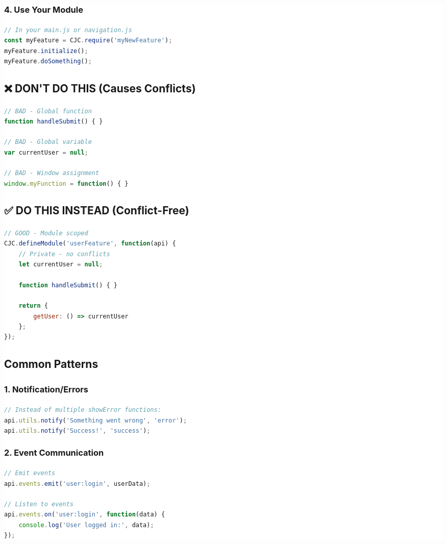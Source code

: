 ### 4. Use Your Module

```javascript
// In your main.js or navigation.js
const myFeature = CJC.require('myNewFeature');
myFeature.initialize();
myFeature.doSomething();
```

## ❌ DON'T DO THIS (Causes Conflicts)

```javascript
// BAD - Global function
function handleSubmit() { }

// BAD - Global variable
var currentUser = null;

// BAD - Window assignment
window.myFunction = function() { }
```

## ✅ DO THIS INSTEAD (Conflict-Free)

```javascript
// GOOD - Module scoped
CJC.defineModule('userFeature', function(api) {
    // Private - no conflicts
    let currentUser = null;
    
    function handleSubmit() { }
    
    return {
        getUser: () => currentUser
    };
});
```

## Common Patterns

### 1. Notification/Errors
```javascript
// Instead of multiple showError functions:
api.utils.notify('Something went wrong', 'error');
api.utils.notify('Success!', 'success');
```

### 2. Event Communication
```javascript
// Emit events
api.events.emit('user:login', userData);

// Listen to events
api.events.on('user:login', function(data) {
    console.log('User logged in:', data);
});
```
